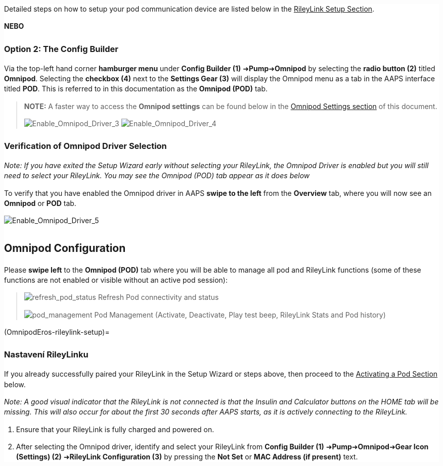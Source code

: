 Detailed steps on how to setup your pod communication device are listed below in the [RileyLink Setup Section](#OmnipodEros-rileylink-setup).

**NEBO**

### Option 2: The Config Builder

Via the top-left hand corner **hamburger menu** under **Config Builder (1)** ➜**Pump**➜**Omnipod** by selecting the **radio button (2)** titled **Omnipod**. Selecting the **checkbox (4)** next to the **Settings Gear (3)** will display the Omnipod menu as a tab in the AAPS interface titled **POD**. This is referred to in this documentation as the **Omnipod (POD)** tab.

> **NOTE:** A faster way to access the **Omnipod settings** can be found below in the [Omnipod Settings section](#OmnipodEros-omnipod-settings) of this document.
> 
> ![Enable_Omnipod_Driver_3](../images/omnipod/Enable_Omnipod_Driver_3.png) ![Enable_Omnipod_Driver_4](../images/omnipod/Enable_Omnipod_Driver_4.png)

### Verification of Omnipod Driver Selection

*Note: If you have exited the Setup Wizard early without selecting your RileyLink, the Omnipod Driver is enabled but you will still need to select your RileyLink.  You may see the Omnipod (POD) tab appear as it does below*

To verify that you have enabled the Omnipod driver in AAPS **swipe to the left** from the **Overview** tab, where you will now see an **Omnipod** or **POD** tab.

![Enable_Omnipod_Driver_5](../images/omnipod/Enable_Omnipod_Driver_5.png)

## Omnipod Configuration

Please **swipe left** to the **Omnipod (POD)** tab where you will be able to manage all pod and RileyLink functions (some of these functions are not enabled or visible without an active pod session):

> ![refresh_pod_status](../images/omnipod/ICONS/omnipod_overview_refresh_pod_status.png) Refresh Pod connectivity and status
> 
> ![pod_management](../images/omnipod/ICONS/omnipod_overview_pod_management.png) Pod Management (Activate, Deactivate, Play test beep, RileyLink Stats and Pod history)

(OmnipodEros-rileylink-setup)=

### Nastavení RileyLinku

If you already successfully paired your RileyLink in the Setup Wizard or steps above, then proceed to the [Activating a Pod Section](#OmnipodEros-activating-a-pod) below.

*Note: A good visual indicator that the RileyLink is not connected is that the Insulin and Calculator buttons on the HOME tab will be missing. This will also occur for about the first 30 seconds after AAPS starts, as it is actively connecting to the RileyLink.*

1. Ensure that your RileyLink is fully charged and powered on.

2. After selecting the Omnipod driver, identify and select your RileyLink from **Config Builder (1)** ➜**Pump**➜**Omnipod**➜**Gear Icon (Settings) (2)** ➜**RileyLink Configuration (3)** by pressing the **Not Set** or **MAC Address (if present)** text.
